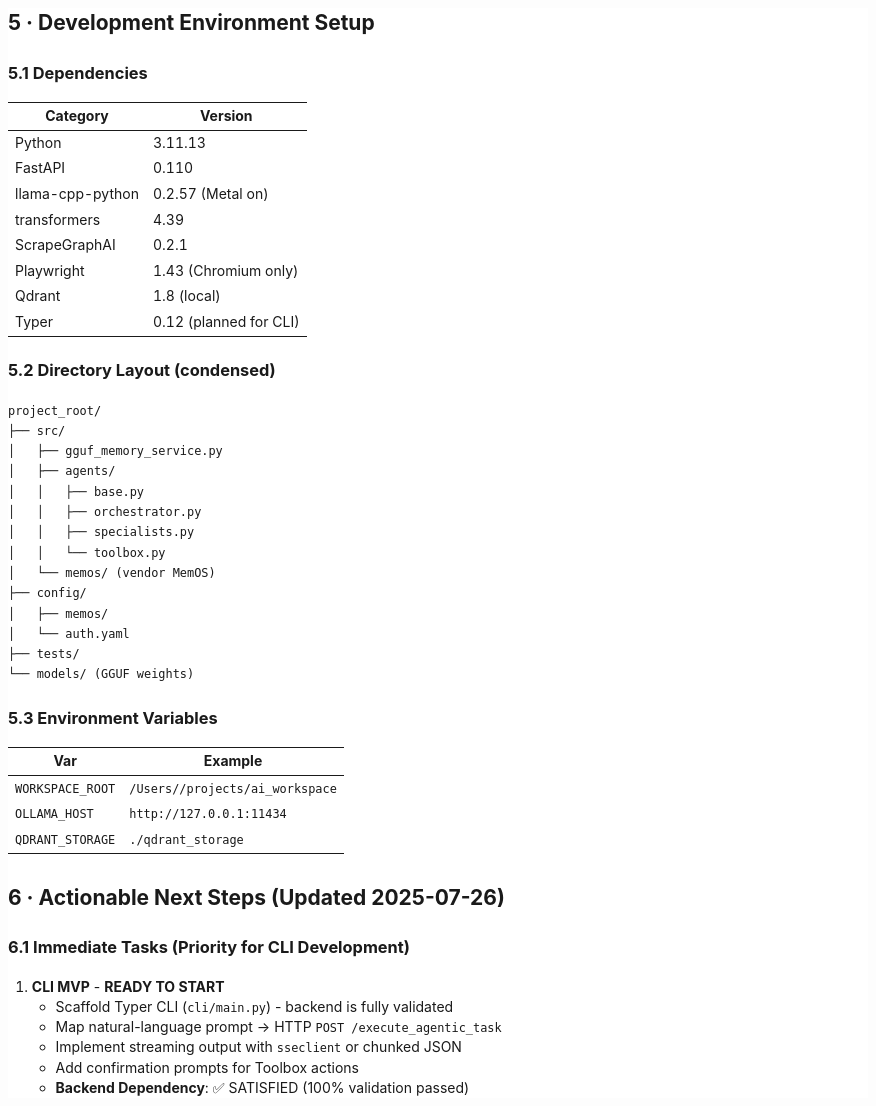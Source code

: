 ## 5 · Development Environment Setup

### 5.1 Dependencies
| Category | Version |
| --- | --- |
| Python | 3.11.13 |
| FastAPI | 0.110 |
| llama-cpp-python | 0.2.57 (Metal on) |
| transformers | 4.39 |
| ScrapeGraphAI | 0.2.1 |
| Playwright | 1.43 (Chromium only) |
| Qdrant | 1.8 (local) |
| Typer | 0.12 (planned for CLI) |

### 5.2 Directory Layout (condensed)
```
project_root/
├── src/
│   ├── gguf_memory_service.py
│   ├── agents/
│   │   ├── base.py
│   │   ├── orchestrator.py
│   │   ├── specialists.py
│   │   └── toolbox.py
│   └── memos/ (vendor MemOS)
├── config/
│   ├── memos/
│   └── auth.yaml
├── tests/
└── models/ (GGUF weights)
```

### 5.3 Environment Variables
| Var | Example |
| --- | --- |
| `WORKSPACE_ROOT` | `/Users//projects/ai_workspace` |
| `OLLAMA_HOST` | `http://127.0.0.1:11434` |
| `QDRANT_STORAGE` | `./qdrant_storage` |

## 6 · Actionable Next Steps (Updated 2025-07-26)

### 6.1 Immediate Tasks (Priority for CLI Development)
1. **CLI MVP** - **READY TO START**
   * Scaffold Typer CLI (`cli/main.py`) - backend is fully validated
   * Map natural-language prompt → HTTP `POST /execute_agentic_task`
   * Implement streaming output with `sseclient` or chunked JSON
   * Add confirmation prompts for Toolbox actions
   * **Backend Dependency**: ✅ SATISFIED (100% validation passed)
